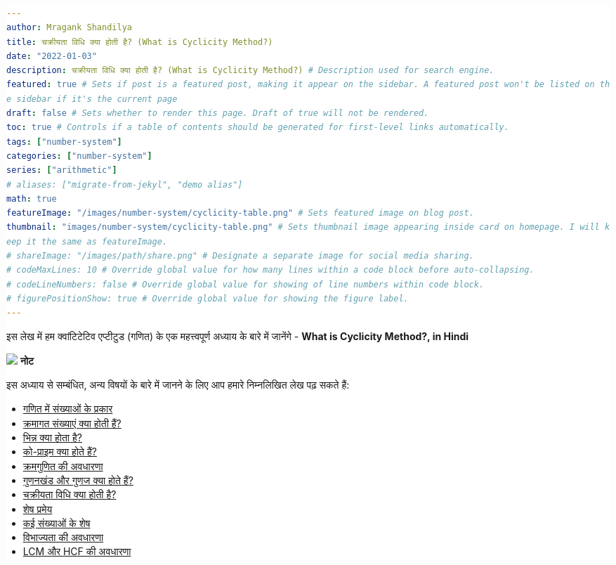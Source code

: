 ```yaml
---
author: Mragank Shandilya
title: चक्रीयता विधि क्या होती है? (What is Cyclicity Method?)
date: "2022-01-03"
description: चक्रीयता विधि क्या होती है? (What is Cyclicity Method?) # Description used for search engine.
featured: true # Sets if post is a featured post, making it appear on the sidebar. A featured post won't be listed on the sidebar if it's the current page
draft: false # Sets whether to render this page. Draft of true will not be rendered.
toc: true # Controls if a table of contents should be generated for first-level links automatically.
tags: ["number-system"]
categories: ["number-system"]
series: ["arithmetic"]
# aliases: ["migrate-from-jekyl", "demo alias"]
math: true
featureImage: "/images/number-system/cyclicity-table.png" # Sets featured image on blog post.
thumbnail: "images/number-system/cyclicity-table.png" # Sets thumbnail image appearing inside card on homepage. I will keep it the same as featureImage.
# shareImage: "/images/path/share.png" # Designate a separate image for social media sharing.
# codeMaxLines: 10 # Override global value for how many lines within a code block before auto-collapsing.
# codeLineNumbers: false # Override global value for showing of line numbers within code block.
# figurePositionShow: true # Override global value for showing the figure label.
---
```


इस लेख में हम क्वांटिटेटिव एप्टीटुड (गणित) के एक महत्त्वपूर्ण अध्याय के बारे में जानेंगे - <strong>What is Cyclicity Method?, in Hindi</strong>

<div class="toc-mak">
  <img src="../../../images/pencil.png">
  <b>नोट</b><br>

इस अध्याय से सम्बंधित, अन्य विषयों के बारे में जानने के लिए आप हमारे निम्नलिखित लेख पढ़ सकते हैं: 

* <a href="../types-of-numbers-in-maths" title="Number System" class="mak-link">गणित में संख्याओं के प्रकार</a> 
* <a href="../what-are-consecutive-numbers" title="Number System" class="mak-link">क्रमागत संख्याएं क्या होती हैं?</a> 
* <a href="../what-are-fractions" title="Number System" class="mak-link">भिन्न क्या होता है?</a> 
* <a href="../what-are-co-primes" title="Number System" class="mak-link">को-प्राइम क्या होते हैं?</a> 
* <a href="../what-is-factorial" title="Number System" class="mak-link">क्रमगुणित की अवधारणा</a> 
* <a href="../what-are-factors-and-multiples" title="Number System" class="mak-link">गुणनखंड और गुणज क्या होते हैं?</a> 
* <a href="../what-is-cyclicity-method" title="Number System" class="mak-link">चक्रीयता विधि क्या होती है?</a> 
* <a href="../remainder-theorems-in-number-system" title="Number System" class="mak-link">शेष प्रमेय</a> 
* <a href="../remainders-of-multiple-numbers" title="Number System" class="mak-link">कई संख्याओं के शेष</a> 
* <a href="../various-divisibility-rules-in-number-system" title="Number System" class="mak-link">विभाज्यता की अवधारणा</a> 
* <a href="../what-are-lcm-and-hcf" title="Number System" class="mak-link">LCM और HCF की अवधारणा</a> 
</div>
